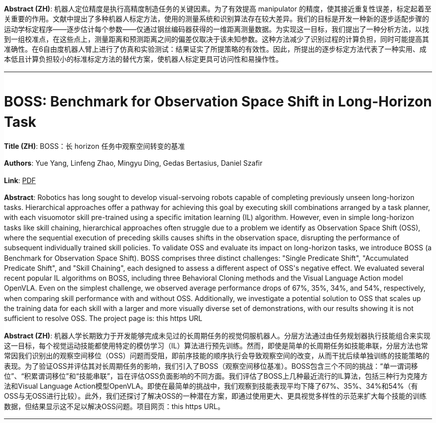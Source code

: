 **Abstract (ZH)**: 机器人定位精度是执行高精度制造任务的关键因素。为了有效提高 manipulator 的精度，使其接近重复性误差，标定起着至关重要的作用。文献中提出了多种机器人标定方法，使用的测量系统和识别算法存在较大差异。我们的目标是开发一种新的逐步适配步骤的运动学标定程序——逐步估计每个参数——仅通过钢丝编码器获得的一维距离测量数据。为实现这一目标，我们提出了一种分析方法，以找到一组校准点，在这些点上，测量距离和预测距离之间的偏差仅取决于该未知参数。这种方法减少了识别过程的计算负担，同时可能提高其准确性。在6自由度机器人臂上进行了仿真和实验测试：结果证实了所提策略的有效性。因此，所提出的逐步标定方法代表了一种实用、成本低且计算负担较小的标准标定方法的替代方案，使机器人标定更具可访问性和易操作性。 

---
# BOSS: Benchmark for Observation Space Shift in Long-Horizon Task 

**Title (ZH)**: BOSS：长 horizon 任务中观察空间转变的基准 

**Authors**: Yue Yang, Linfeng Zhao, Mingyu Ding, Gedas Bertasius, Daniel Szafir  

**Link**: [PDF](https://arxiv.org/pdf/2502.15679)  

**Abstract**: Robotics has long sought to develop visual-servoing robots capable of completing previously unseen long-horizon tasks. Hierarchical approaches offer a pathway for achieving this goal by executing skill combinations arranged by a task planner, with each visuomotor skill pre-trained using a specific imitation learning (IL) algorithm. However, even in simple long-horizon tasks like skill chaining, hierarchical approaches often struggle due to a problem we identify as Observation Space Shift (OSS), where the sequential execution of preceding skills causes shifts in the observation space, disrupting the performance of subsequent individually trained skill policies. To validate OSS and evaluate its impact on long-horizon tasks, we introduce BOSS (a Benchmark for Observation Space Shift). BOSS comprises three distinct challenges: "Single Predicate Shift", "Accumulated Predicate Shift", and "Skill Chaining", each designed to assess a different aspect of OSS's negative effect. We evaluated several recent popular IL algorithms on BOSS, including three Behavioral Cloning methods and the Visual Language Action model OpenVLA. Even on the simplest challenge, we observed average performance drops of 67%, 35%, 34%, and 54%, respectively, when comparing skill performance with and without OSS. Additionally, we investigate a potential solution to OSS that scales up the training data for each skill with a larger and more visually diverse set of demonstrations, with our results showing it is not sufficient to resolve OSS. The project page is: this https URL 

**Abstract (ZH)**: 机器人学长期致力于开发能够完成未见过的长周期任务的视觉伺服机器人。分层方法通过由任务规划器执行技能组合来实现这一目标，每个视觉运动技能都使用特定的模仿学习（IL）算法进行预先训练。然而，即使是简单的长周期任务如技能串联，分层方法也常常因我们识别出的观察空间移位（OSS）问题而受阻，即前序技能的顺序执行会导致观察空间的改变，从而干扰后续单独训练的技能策略的表现。为了验证OSS并评估其对长周期任务的影响，我们引入了BOSS（观察空间移位基准）。BOSS包含三个不同的挑战：“单一谓词移位”、“积累谓词移位”和“技能串联”，旨在评估OSS负面影响的不同方面。我们评估了BOSS上几种最近流行的IL算法，包括三种行为克隆方法和Visual Language Action模型OpenVLA。即使在最简单的挑战中，我们观察到技能表现平均下降了67%、35%、34%和54%（有OSS与无OSS进行比较）。此外，我们还探讨了解决OSS的一种潜在方案，即通过使用更大、更具视觉多样性的示范来扩大每个技能的训练数据，但结果显示这不足以解决OSS问题。项目网页：this https URL。 

---
